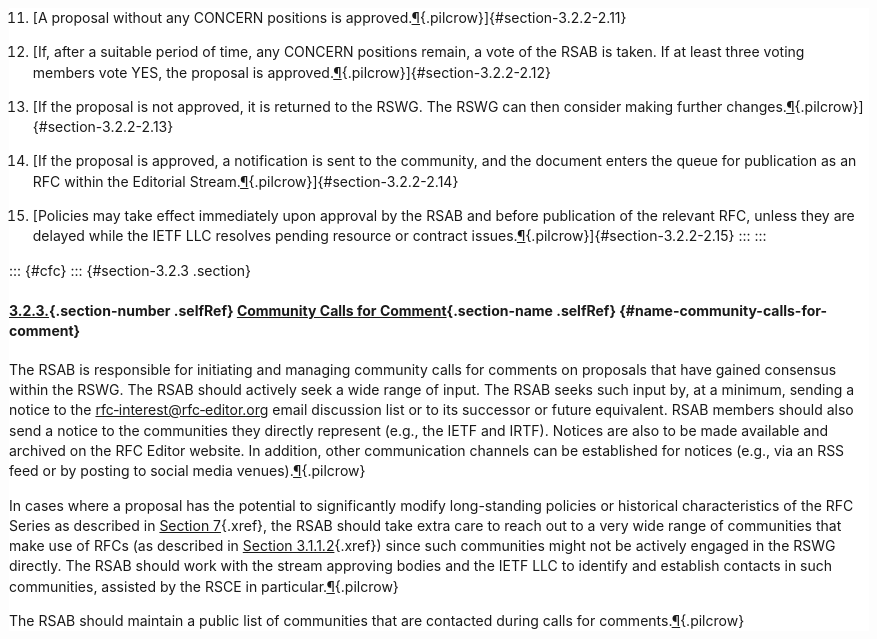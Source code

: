 11. [A proposal without any CONCERN positions is
    approved.[¶](#section-3.2.2-2.11){.pilcrow}]{#section-3.2.2-2.11}

12. [If, after a suitable period of time, any CONCERN positions remain,
    a vote of the RSAB is taken. If at least three voting members vote
    YES, the proposal is
    approved.[¶](#section-3.2.2-2.12){.pilcrow}]{#section-3.2.2-2.12}

13. [If the proposal is not approved, it is returned to the RSWG. The
    RSWG can then consider making further
    changes.[¶](#section-3.2.2-2.13){.pilcrow}]{#section-3.2.2-2.13}

14. [If the proposal is approved, a notification is sent to the
    community, and the document enters the queue for publication as an
    RFC within the Editorial
    Stream.[¶](#section-3.2.2-2.14){.pilcrow}]{#section-3.2.2-2.14}

15. [Policies may take effect immediately upon approval by the RSAB and
    before publication of the relevant RFC, unless they are delayed
    while the IETF LLC resolves pending resource or contract
    issues.[¶](#section-3.2.2-2.15){.pilcrow}]{#section-3.2.2-2.15}
:::
:::

::: {#cfc}
::: {#section-3.2.3 .section}
#### [3.2.3.](#section-3.2.3){.section-number .selfRef} [Community Calls for Comment](#name-community-calls-for-comment){.section-name .selfRef} {#name-community-calls-for-comment}

The RSAB is responsible for initiating and managing community calls for
comments on proposals that have gained consensus within the RSWG. The
RSAB should actively seek a wide range of input. The RSAB seeks such
input by, at a minimum, sending a notice to the
[rfc‑interest\@rfc‑editor.org](mailto:rfc-interest@rfc-editor.org) email
discussion list or to its successor or future equivalent. RSAB members
should also send a notice to the communities they directly represent
(e.g., the IETF and IRTF). Notices are also to be made available and
archived on the RFC Editor website. In addition, other communication
channels can be established for notices (e.g., via an RSS feed or by
posting to social media venues).[¶](#section-3.2.3-1){.pilcrow}

In cases where a proposal has the potential to significantly modify
long-standing policies or historical characteristics of the RFC Series
as described in [Section 7](#properties){.xref}, the RSAB should take
extra care to reach out to a very wide range of communities that make
use of RFCs (as described in [Section 3.1.1.2](#participation){.xref})
since such communities might not be actively engaged in the RSWG
directly. The RSAB should work with the stream approving bodies and the
IETF LLC to identify and establish contacts in such communities,
assisted by the RSCE in particular.[¶](#section-3.2.3-2){.pilcrow}

The RSAB should maintain a public list of communities that are contacted
during calls for comments.[¶](#section-3.2.3-3){.pilcrow}
